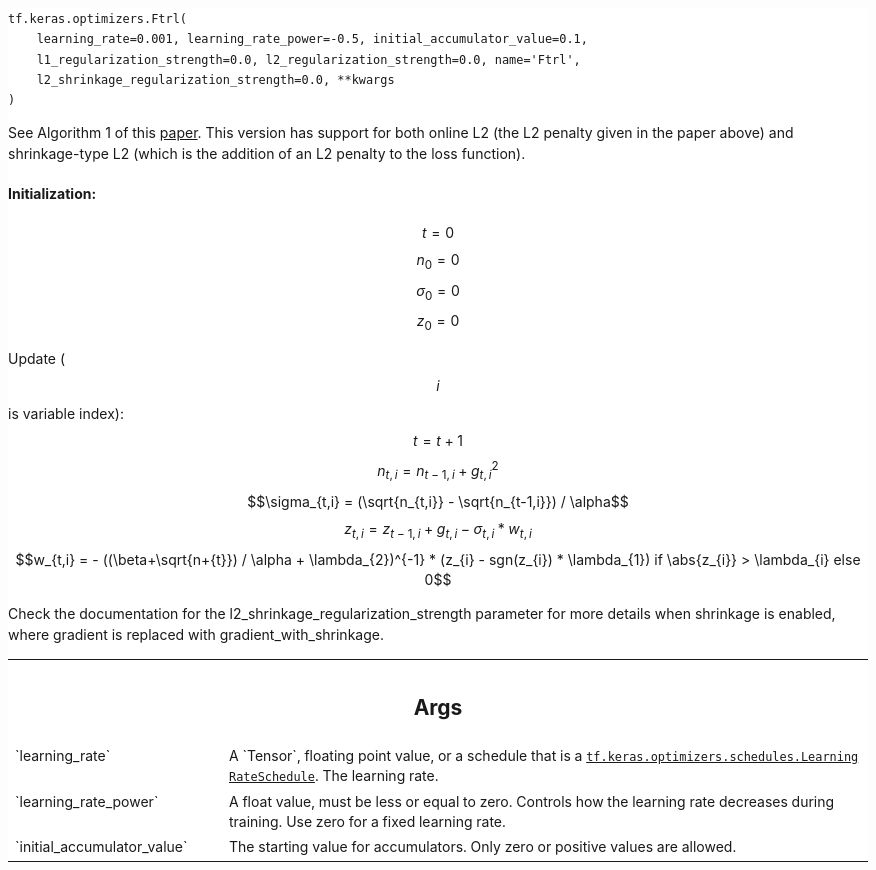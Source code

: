 <pre class="devsite-click-to-copy prettyprint lang-py tfo-signature-link">
<code>tf.keras.optimizers.Ftrl(
    learning_rate=0.001, learning_rate_power=-0.5, initial_accumulator_value=0.1,
    l1_regularization_strength=0.0, l2_regularization_strength=0.0, name='Ftrl',
    l2_shrinkage_regularization_strength=0.0, **kwargs
)
</code></pre>





See Algorithm 1 of this [paper](
https://www.eecs.tufts.edu/~dsculley/papers/ad-click-prediction.pdf).
This version has support for both online L2 (the L2 penalty given in the paper
above) and shrinkage-type L2 (which is the addition of an L2 penalty to the
loss function).

#### Initialization:


$$t = 0$$
$$n_{0} = 0$$
$$\sigma_{0} = 0$$
$$z_{0} = 0$$

Update ($$i$$ is variable index):
$$t = t + 1$$
$$n_{t,i} = n_{t-1,i} + g_{t,i}^{2}$$
$$\sigma_{t,i} = (\sqrt{n_{t,i}} - \sqrt{n_{t-1,i}}) / \alpha$$
$$z_{t,i} = z_{t-1,i} + g_{t,i} - \sigma_{t,i} * w_{t,i}$$
$$w_{t,i} = - ((\beta+\sqrt{n+{t}}) / \alpha + \lambda_{2})^{-1} * (z_{i} -
             sgn(z_{i}) * \lambda_{1}) if \abs{z_{i}} > \lambda_{i} else 0$$

Check the documentation for the l2_shrinkage_regularization_strength
parameter for more details when shrinkage is enabled, where gradient is
replaced with gradient_with_shrinkage.


 <table class="responsive fixed orange">
<colgroup><col width="214px"><col></colgroup>
<tr><th colspan="2"><h2 class="add-link">Args</h2></th></tr>

<tr>
<td>
`learning_rate`
</td>
<td>
A `Tensor`, floating point value, or a schedule that is a
<a href="../../../tf/keras/optimizers/schedules/LearningRateSchedule.md"><code>tf.keras.optimizers.schedules.LearningRateSchedule</code></a>. The learning rate.
</td>
</tr><tr>
<td>
`learning_rate_power`
</td>
<td>
A float value, must be less or equal to zero.
Controls how the learning rate decreases during training. Use zero for
a fixed learning rate.
</td>
</tr><tr>
<td>
`initial_accumulator_value`
</td>
<td>
The starting value for accumulators.
Only zero or positive values are allowed.
</td>